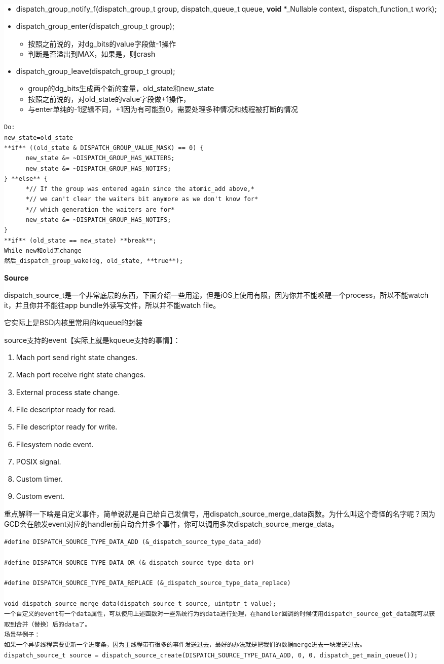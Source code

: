 - dispatch_group_notify_f(dispatch_group_t group, dispatch_queue_t queue,
  **void** *_Nullable context, dispatch_function_t work);
- dispatch_group_enter(dispatch_group_t group);
  - 按照之前说的，对dg_bits的value字段做-1操作
  - 判断是否溢出到MAX，如果是，则crash

- dispatch_group_leave(dispatch_group_t group);
  - group的dg_bits生成两个新的变量，old_state和new_state
  - 按照之前说的，对old_state的value字段做+1操作，
  - 与enter单纯的-1逻辑不同，+1因为有可能到0，需要处理多种情况和线程被打断的情况

```
Do:
new_state=old_state
**if** ((old_state & DISPATCH_GROUP_VALUE_MASK) == 0) {
      new_state &= ~DISPATCH_GROUP_HAS_WAITERS;
      new_state &= ~DISPATCH_GROUP_HAS_NOTIFS;
} **else** {
      *// If the group was entered again since the atomic_add above,*
      *// we can't clear the waiters bit anymore as we don't know for*
      *// which generation the waiters are for*
      new_state &= ~DISPATCH_GROUP_HAS_NOTIFS;
}
**if** (old_state == new_state) **break**;
While new和old无change
然后_dispatch_group_wake(dg, old_state, **true**);
```

**Source**

dispatch_source_t是一个非常底层的东西，下面介绍一些用途，但是iOS上使用有限，因为你并不能唤醒一个process，所以不能watch
it，并且你并不能往app bundle外读写文件，所以并不能watch file。

它实际上是BSD内核里常用的kqueue的封装

source支持的event【实际上就是kqueue支持的事情】：

1. Mach port send right state changes.

2. Mach port receive right state changes.

3. External process state change.

4. File descriptor ready for read.

5. File descriptor ready for write.

6. Filesystem node event.

7. POSIX signal.

8. Custom timer.

9. Custom event.

重点解释一下啥是自定义事件，简单说就是自己给自己发信号，用dispatch_source_merge_data函数。为什么叫这个奇怪的名字呢？因为GCD会在触发event对应的handler前自动合并多个事件，你可以调用多次dispatch_source_merge_data。

```
#define DISPATCH_SOURCE_TYPE_DATA_ADD (&_dispatch_source_type_data_add)

#define DISPATCH_SOURCE_TYPE_DATA_OR (&_dispatch_source_type_data_or)

#define DISPATCH_SOURCE_TYPE_DATA_REPLACE (&_dispatch_source_type_data_replace)

void dispatch_source_merge_data(dispatch_source_t source, uintptr_t value);
一个自定义的event有一个data属性，可以使用上述函数对一些系统行为的data进行处理，在handler回调的时候使用dispatch_source_get_data就可以获取到合并（替换）后的data了。
场景举例子：
如果一个异步线程需要更新一个进度条，因为主线程带有很多的事件发送过去，最好的办法就是把我们的数据merge进去一块发送过去。
dispatch_source_t source = dispatch_source_create(DISPATCH_SOURCE_TYPE_DATA_ADD, 0, 0, dispatch_get_main_queue());
```